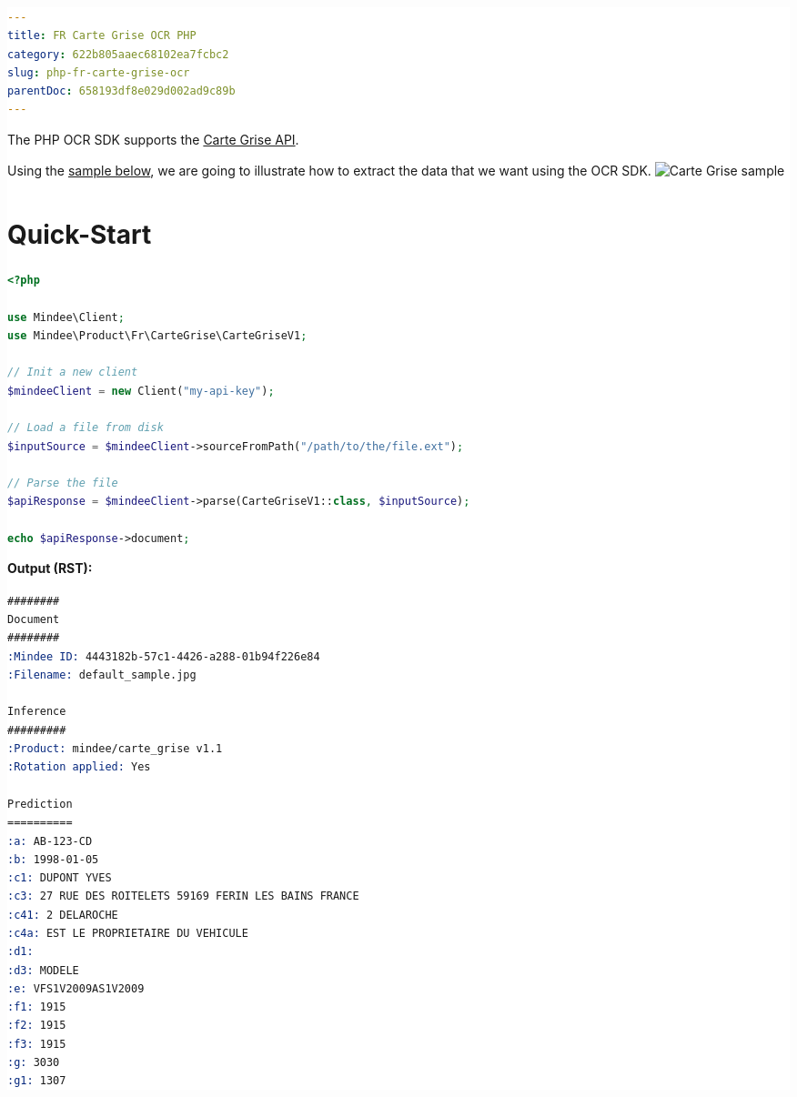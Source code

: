 ```yaml
---
title: FR Carte Grise OCR PHP
category: 622b805aaec68102ea7fcbc2
slug: php-fr-carte-grise-ocr
parentDoc: 658193df8e029d002ad9c89b
---
```

The PHP OCR SDK supports the [Carte Grise API](https://platform.mindee.com/mindee/carte_grise).

Using the [sample below](https://github.com/mindee/client-lib-test-data/blob/main/products/carte_grise/default_sample.jpg), we are going to illustrate how to extract the data that we want using the OCR SDK.
![Carte Grise sample](https://github.com/mindee/client-lib-test-data/blob/main/products/carte_grise/default_sample.jpg?raw=true)

# Quick-Start
```php
<?php

use Mindee\Client;
use Mindee\Product\Fr\CarteGrise\CarteGriseV1;

// Init a new client
$mindeeClient = new Client("my-api-key");

// Load a file from disk
$inputSource = $mindeeClient->sourceFromPath("/path/to/the/file.ext");

// Parse the file
$apiResponse = $mindeeClient->parse(CarteGriseV1::class, $inputSource);

echo $apiResponse->document;
```

**Output (RST):**
```rst
########
Document
########
:Mindee ID: 4443182b-57c1-4426-a288-01b94f226e84
:Filename: default_sample.jpg

Inference
#########
:Product: mindee/carte_grise v1.1
:Rotation applied: Yes

Prediction
==========
:a: AB-123-CD
:b: 1998-01-05
:c1: DUPONT YVES
:c3: 27 RUE DES ROITELETS 59169 FERIN LES BAINS FRANCE
:c41: 2 DELAROCHE
:c4a: EST LE PROPRIETAIRE DU VEHICULE
:d1:
:d3: MODELE
:e: VFS1V2009AS1V2009
:f1: 1915
:f2: 1915
:f3: 1915
:g: 3030
:g1: 1307
```